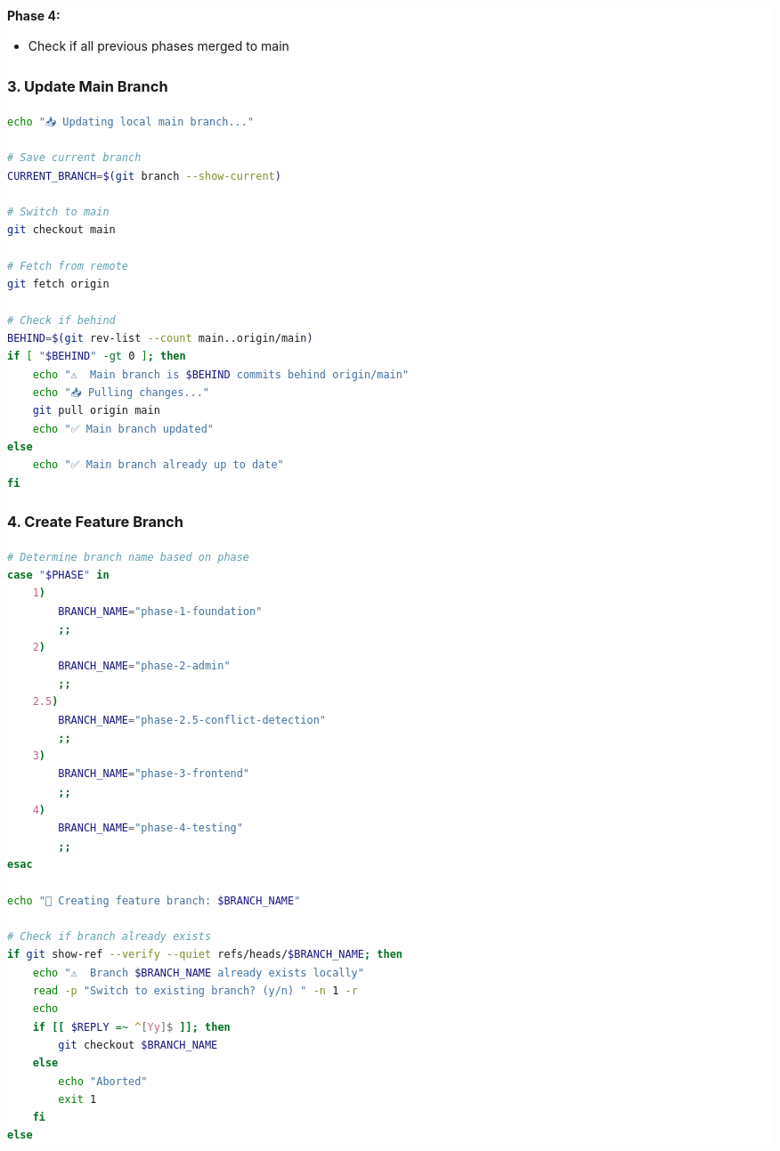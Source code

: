 **Phase 4:**
- Check if all previous phases merged to main

### 3. Update Main Branch

```bash
echo "📥 Updating local main branch..."

# Save current branch
CURRENT_BRANCH=$(git branch --show-current)

# Switch to main
git checkout main

# Fetch from remote
git fetch origin

# Check if behind
BEHIND=$(git rev-list --count main..origin/main)
if [ "$BEHIND" -gt 0 ]; then
    echo "⚠️  Main branch is $BEHIND commits behind origin/main"
    echo "📥 Pulling changes..."
    git pull origin main
    echo "✅ Main branch updated"
else
    echo "✅ Main branch already up to date"
fi
```

### 4. Create Feature Branch

```bash
# Determine branch name based on phase
case "$PHASE" in
    1)
        BRANCH_NAME="phase-1-foundation"
        ;;
    2)
        BRANCH_NAME="phase-2-admin"
        ;;
    2.5)
        BRANCH_NAME="phase-2.5-conflict-detection"
        ;;
    3)
        BRANCH_NAME="phase-3-frontend"
        ;;
    4)
        BRANCH_NAME="phase-4-testing"
        ;;
esac

echo "🌿 Creating feature branch: $BRANCH_NAME"

# Check if branch already exists
if git show-ref --verify --quiet refs/heads/$BRANCH_NAME; then
    echo "⚠️  Branch $BRANCH_NAME already exists locally"
    read -p "Switch to existing branch? (y/n) " -n 1 -r
    echo
    if [[ $REPLY =~ ^[Yy]$ ]]; then
        git checkout $BRANCH_NAME
    else
        echo "Aborted"
        exit 1
    fi
else
```